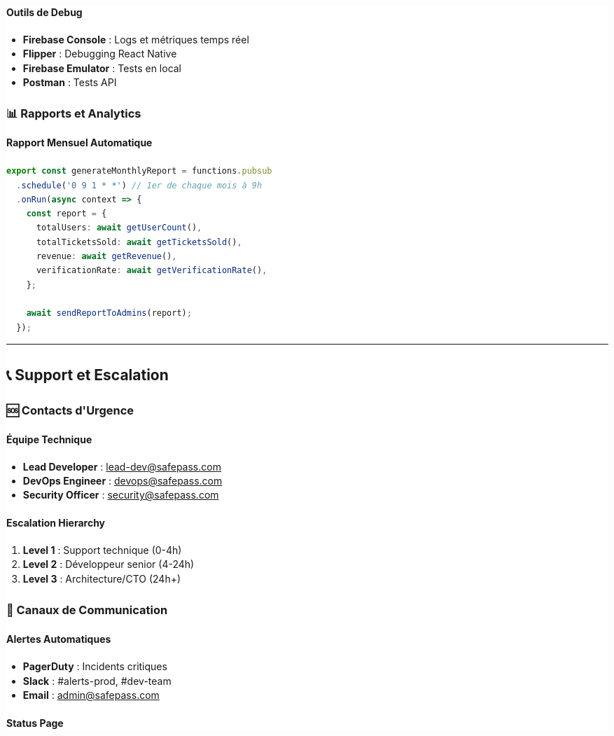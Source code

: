 #### **Outils de Debug**

- **Firebase Console** : Logs et métriques temps réel
- **Flipper** : Debugging React Native
- **Firebase Emulator** : Tests en local
- **Postman** : Tests API

### 📊 Rapports et Analytics

#### **Rapport Mensuel Automatique**

```typescript
export const generateMonthlyReport = functions.pubsub
  .schedule('0 9 1 * *') // 1er de chaque mois à 9h
  .onRun(async context => {
    const report = {
      totalUsers: await getUserCount(),
      totalTicketsSold: await getTicketsSold(),
      revenue: await getRevenue(),
      verificationRate: await getVerificationRate(),
    };

    await sendReportToAdmins(report);
  });
```

---

## 📞 Support et Escalation

### 🆘 Contacts d'Urgence

#### **Équipe Technique**

- **Lead Developer** : lead-dev@safepass.com
- **DevOps Engineer** : devops@safepass.com
- **Security Officer** : security@safepass.com

#### **Escalation Hierarchy**

1. **Level 1** : Support technique (0-4h)
2. **Level 2** : Développeur senior (4-24h)
3. **Level 3** : Architecture/CTO (24h+)

### 📱 Canaux de Communication

#### **Alertes Automatiques**

- **PagerDuty** : Incidents critiques
- **Slack** : #alerts-prod, #dev-team
- **Email** : admin@safepass.com

#### **Status Page**
